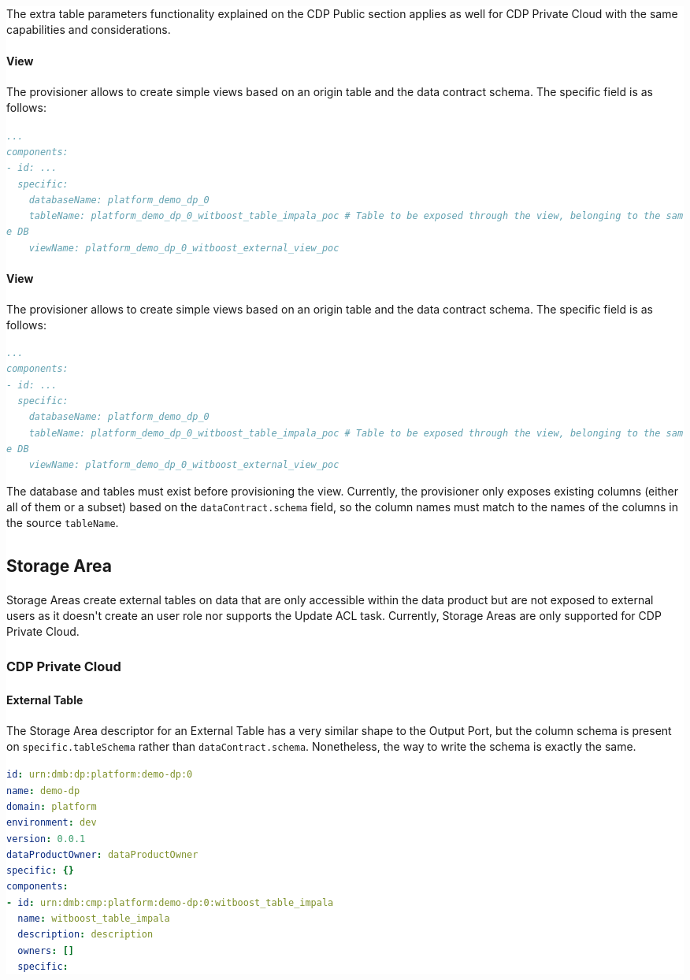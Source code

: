 The extra table parameters functionality explained on the CDP Public section applies as well for CDP Private Cloud with the same capabilities and considerations.

#### View

The provisioner allows to create simple views based on an origin table and the data contract schema. The specific field is as follows:

```yaml
...
components:
- id: ...
  specific:
    databaseName: platform_demo_dp_0
    tableName: platform_demo_dp_0_witboost_table_impala_poc # Table to be exposed through the view, belonging to the same DB 
    viewName: platform_demo_dp_0_witboost_external_view_poc
```

#### View

The provisioner allows to create simple views based on an origin table and the data contract schema. The specific field is as follows:

```yaml
...
components:
- id: ...
  specific:
    databaseName: platform_demo_dp_0
    tableName: platform_demo_dp_0_witboost_table_impala_poc # Table to be exposed through the view, belonging to the same DB 
    viewName: platform_demo_dp_0_witboost_external_view_poc
```

The database and tables must exist before provisioning the view. Currently, the provisioner only exposes existing columns (either all of them or a subset) based on the `dataContract.schema` field, so the column names must match to the names of the columns in the source `tableName`.

## Storage Area

Storage Areas create external tables on data that are only accessible within the data product but are not exposed to external users as it doesn't create an user role nor supports the Update ACL task. Currently, Storage Areas are only supported for CDP Private Cloud.

### CDP Private Cloud

#### External Table

The Storage Area descriptor for an External Table has a very similar shape to the Output Port, but the column schema is present on `specific.tableSchema` rather than `dataContract.schema`. Nonetheless, the way to write the schema is exactly the same.

```yaml
id: urn:dmb:dp:platform:demo-dp:0
name: demo-dp
domain: platform
environment: dev
version: 0.0.1
dataProductOwner: dataProductOwner
specific: {}
components:
- id: urn:dmb:cmp:platform:demo-dp:0:witboost_table_impala
  name: witboost_table_impala
  description: description
  owners: []
  specific: 
```